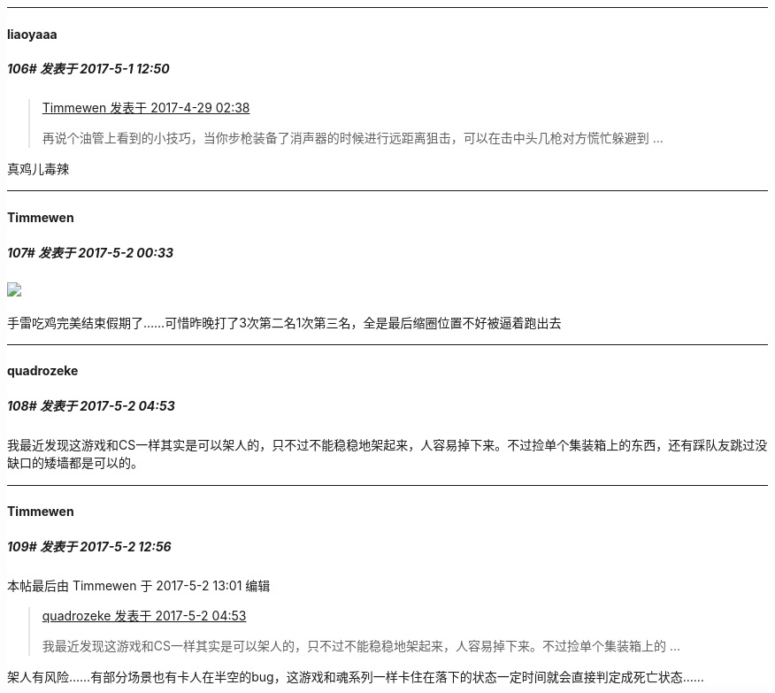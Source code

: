 
*****

####  liaoyaaa  
##### 106#       发表于 2017-5-1 12:50



<blockquote><a href="httphttps://bbs.saraba1st.com/2b/forum.php?mod=redirect&amp;goto=findpost&amp;pid=35800360&amp;ptid=1495480" target="_blank">Timmewen 发表于 2017-4-29 02:38</a>

再说个油管上看到的小技巧，当你步枪装备了消声器的时候进行远距离狙击，可以在击中头几枪对方慌忙躲避到 ...</blockquote>
真鸡儿毒辣







*****

####  Timmewen  
##### 107#       发表于 2017-5-2 00:33



<img src="http://wx3.sinaimg.cn/large/7ec470f8gy1ff6bwg3zjhj21z4140qj0.jpg" referrerpolicy="no-referrer">


手雷吃鸡完美结束假期了……可惜昨晚打了3次第二名1次第三名，全是最后缩圈位置不好被逼着跑出去







*****

####  quadrozeke  
##### 108#       发表于 2017-5-2 04:53




我最近发现这游戏和CS一样其实是可以架人的，只不过不能稳稳地架起来，人容易掉下来。不过捡单个集装箱上的东西，还有踩队友跳过没缺口的矮墙都是可以的。







*****

####  Timmewen  
##### 109#       发表于 2017-5-2 12:56



 本帖最后由 Timmewen 于 2017-5-2 13:01 编辑 
<blockquote><a href="httphttps://bbs.saraba1st.com/2b/forum.php?mod=redirect&amp;goto=findpost&amp;pid=35823293&amp;ptid=1495480" target="_blank">quadrozeke 发表于 2017-5-2 04:53</a>

我最近发现这游戏和CS一样其实是可以架人的，只不过不能稳稳地架起来，人容易掉下来。不过捡单个集装箱上的 ...</blockquote>
架人有风险……有部分场景也有卡人在半空的bug，这游戏和魂系列一样卡住在落下的状态一定时间就会直接判定成死亡状态……
